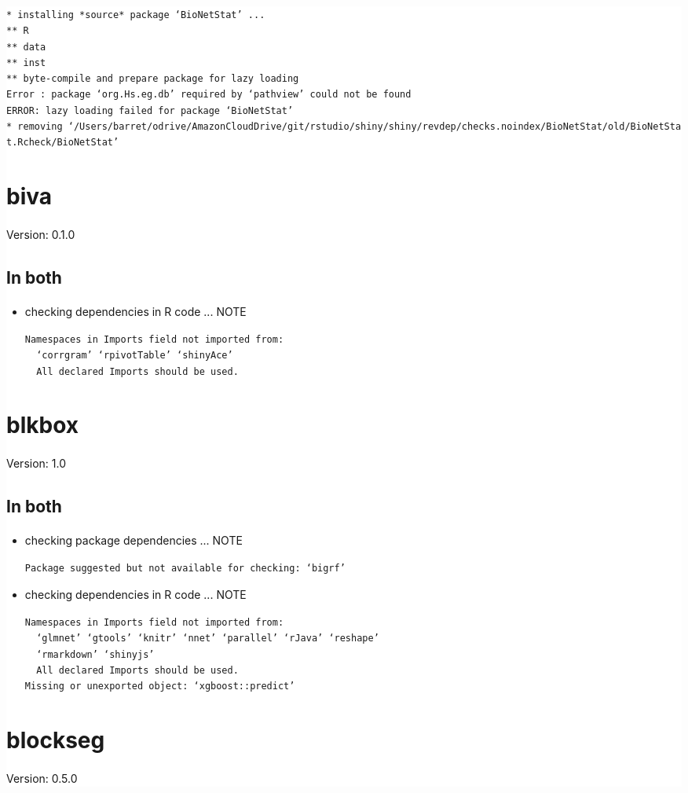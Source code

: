 ```
* installing *source* package ‘BioNetStat’ ...
** R
** data
** inst
** byte-compile and prepare package for lazy loading
Error : package ‘org.Hs.eg.db’ required by ‘pathview’ could not be found
ERROR: lazy loading failed for package ‘BioNetStat’
* removing ‘/Users/barret/odrive/AmazonCloudDrive/git/rstudio/shiny/shiny/revdep/checks.noindex/BioNetStat/old/BioNetStat.Rcheck/BioNetStat’

```
# biva

Version: 0.1.0

## In both

*   checking dependencies in R code ... NOTE
    ```
    Namespaces in Imports field not imported from:
      ‘corrgram’ ‘rpivotTable’ ‘shinyAce’
      All declared Imports should be used.
    ```

# blkbox

Version: 1.0

## In both

*   checking package dependencies ... NOTE
    ```
    Package suggested but not available for checking: ‘bigrf’
    ```

*   checking dependencies in R code ... NOTE
    ```
    Namespaces in Imports field not imported from:
      ‘glmnet’ ‘gtools’ ‘knitr’ ‘nnet’ ‘parallel’ ‘rJava’ ‘reshape’
      ‘rmarkdown’ ‘shinyjs’
      All declared Imports should be used.
    Missing or unexported object: ‘xgboost::predict’
    ```

# blockseg

Version: 0.5.0
